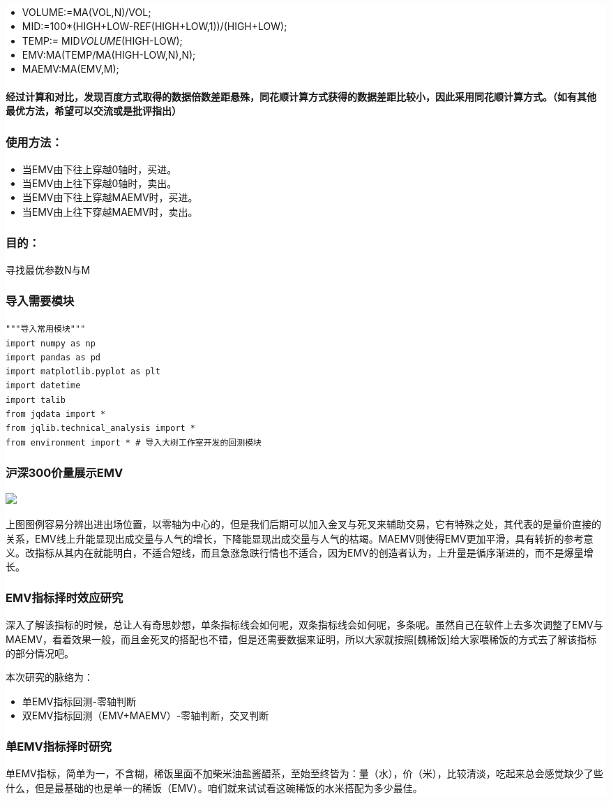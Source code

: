 - VOLUME:=MA(VOL,N)/VOL; 
- MID:=100*(HIGH+LOW-REF(HIGH+LOW,1))/(HIGH+LOW); 
- TEMP:= MID*VOLUME*(HIGH-LOW); 
- EMV:MA(TEMP/MA(HIGH-LOW,N),N); 
- MAEMV:MA(EMV,M);

#### 经过计算和对比，发现百度方式取得的数据倍数差距悬殊，同花顺计算方式获得的数据差距比较小，因此采用同花顺计算方式。（如有其他最优方法，希望可以交流或是批评指出）
### 使用方法：
- 当EMV由下往上穿越0轴时，买进。
- 当EMV由上往下穿越0轴时，卖出。
- 当EMV由下往上穿越MAEMV时，买进。
- 当EMV由上往下穿越MAEMV时，卖出。
### 目的：

寻找最优参数N与M

### 导入需要模块

```
"""导入常用模块"""
import numpy as np
import pandas as pd
import matplotlib.pyplot as plt
import datetime
import talib
from jqdata import *
from jqlib.technical_analysis import *
from environment import * # 导入大树工作室开发的回测模块
```

### 沪深300价量展示EMV
![](http://storage-uqer.datayes.com/5bc85cbeb29fc40118fa7b26/37166516-3fd5-11e9-9ee0-0242ac140002)


上图图例容易分辨出进出场位置，以零轴为中心的，但是我们后期可以加入金叉与死叉来辅助交易，它有特殊之处，其代表的是量价直接的关系，EMV线上升能显现出成交量与人气的增长，下降能显现出成交量与人气的枯竭。MAEMV则使得EMV更加平滑，具有转折的参考意义。改指标从其内在就能明白，不适合短线，而且急涨急跌行情也不适合，因为EMV的创造者认为，上升量是循序渐进的，而不是爆量增长。

### EMV指标择时效应研究

深入了解该指标的时候，总让人有奇思妙想，单条指标线会如何呢，双条指标线会如何呢，多条呢。虽然自己在软件上去多次调整了EMV与MAEMV，看着效果一般，而且金死叉的搭配也不错，但是还需要数据来证明，所以大家就按照[魏稀饭]给大家喂稀饭的方式去了解该指标的部分情况吧。

本次研究的脉络为：

- 单EMV指标回测-零轴判断
- 双EMV指标回测（EMV+MAEMV）-零轴判断，交叉判断

### 单EMV指标择时研究

单EMV指标，简单为一，不含糊，稀饭里面不加柴米油盐酱醋茶，至始至终皆为：量（水），价（米），比较清淡，吃起来总会感觉缺少了些什么，但是最基础的也是单一的稀饭（EMV）。咱们就来试试看这碗稀饭的水米搭配为多少最佳。
